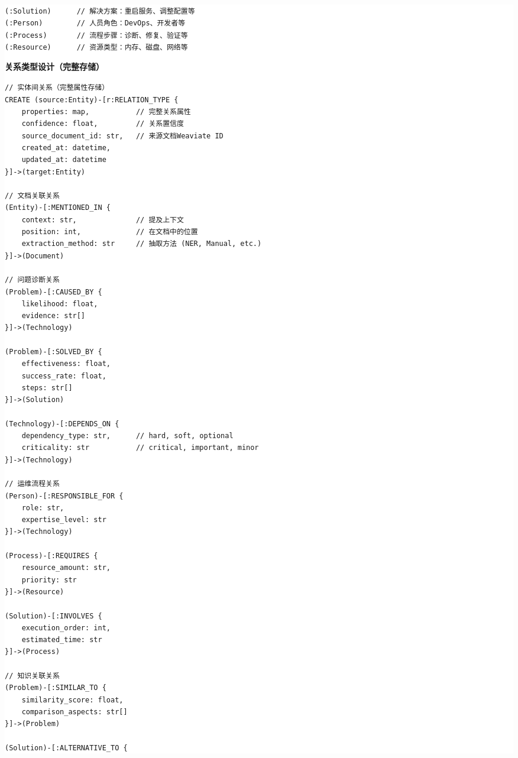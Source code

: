 ```cypher
(:Solution)      // 解决方案：重启服务、调整配置等
(:Person)        // 人员角色：DevOps、开发者等
(:Process)       // 流程步骤：诊断、修复、验证等
(:Resource)      // 资源类型：内存、磁盘、网络等
```

**关系类型设计（完整存储）**
```cypher
// 实体间关系（完整属性存储）
CREATE (source:Entity)-[r:RELATION_TYPE {
    properties: map,           // 完整关系属性
    confidence: float,         // 关系置信度
    source_document_id: str,   // 来源文档Weaviate ID
    created_at: datetime,
    updated_at: datetime
}]->(target:Entity)

// 文档关联关系
(Entity)-[:MENTIONED_IN {
    context: str,              // 提及上下文
    position: int,             // 在文档中的位置
    extraction_method: str     // 抽取方法 (NER, Manual, etc.)
}]->(Document)

// 问题诊断关系
(Problem)-[:CAUSED_BY {
    likelihood: float,
    evidence: str[]
}]->(Technology)

(Problem)-[:SOLVED_BY {
    effectiveness: float,
    success_rate: float,
    steps: str[]
}]->(Solution)

(Technology)-[:DEPENDS_ON {
    dependency_type: str,      // hard, soft, optional
    criticality: str           // critical, important, minor
}]->(Technology)

// 运维流程关系
(Person)-[:RESPONSIBLE_FOR {
    role: str,
    expertise_level: str
}]->(Technology)

(Process)-[:REQUIRES {
    resource_amount: str,
    priority: str
}]->(Resource)

(Solution)-[:INVOLVES {
    execution_order: int,
    estimated_time: str
}]->(Process)

// 知识关联关系
(Problem)-[:SIMILAR_TO {
    similarity_score: float,
    comparison_aspects: str[]
}]->(Problem)

(Solution)-[:ALTERNATIVE_TO {
```